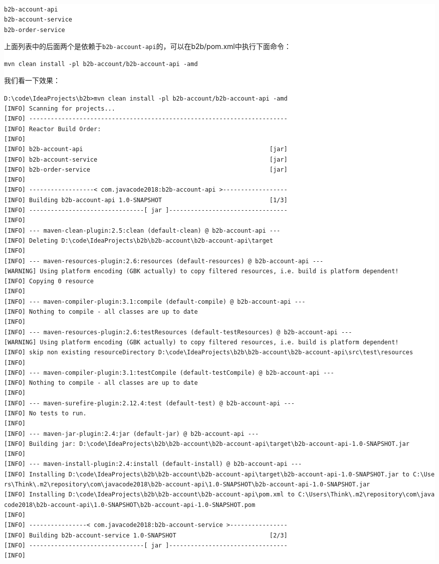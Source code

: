 ```
b2b-account-api
b2b-account-service
b2b-order-service
```

上面列表中的后面两个是依赖于`b2b-account-api`的，可以在b2b/pom.xml中执行下面命令：

```
mvn clean install -pl b2b-account/b2b-account-api -amd
```

我们看一下效果：

```
D:\code\IdeaProjects\b2b>mvn clean install -pl b2b-account/b2b-account-api -amd
[INFO] Scanning for projects...
[INFO] ------------------------------------------------------------------------
[INFO] Reactor Build Order:
[INFO]
[INFO] b2b-account-api                                                    [jar]
[INFO] b2b-account-service                                                [jar]
[INFO] b2b-order-service                                                  [jar]
[INFO]
[INFO] ------------------< com.javacode2018:b2b-account-api >------------------
[INFO] Building b2b-account-api 1.0-SNAPSHOT                              [1/3]
[INFO] --------------------------------[ jar ]---------------------------------
[INFO]
[INFO] --- maven-clean-plugin:2.5:clean (default-clean) @ b2b-account-api ---
[INFO] Deleting D:\code\IdeaProjects\b2b\b2b-account\b2b-account-api\target
[INFO]
[INFO] --- maven-resources-plugin:2.6:resources (default-resources) @ b2b-account-api ---
[WARNING] Using platform encoding (GBK actually) to copy filtered resources, i.e. build is platform dependent!
[INFO] Copying 0 resource
[INFO]
[INFO] --- maven-compiler-plugin:3.1:compile (default-compile) @ b2b-account-api ---
[INFO] Nothing to compile - all classes are up to date
[INFO]
[INFO] --- maven-resources-plugin:2.6:testResources (default-testResources) @ b2b-account-api ---
[WARNING] Using platform encoding (GBK actually) to copy filtered resources, i.e. build is platform dependent!
[INFO] skip non existing resourceDirectory D:\code\IdeaProjects\b2b\b2b-account\b2b-account-api\src\test\resources
[INFO]
[INFO] --- maven-compiler-plugin:3.1:testCompile (default-testCompile) @ b2b-account-api ---
[INFO] Nothing to compile - all classes are up to date
[INFO]
[INFO] --- maven-surefire-plugin:2.12.4:test (default-test) @ b2b-account-api ---
[INFO] No tests to run.
[INFO]
[INFO] --- maven-jar-plugin:2.4:jar (default-jar) @ b2b-account-api ---
[INFO] Building jar: D:\code\IdeaProjects\b2b\b2b-account\b2b-account-api\target\b2b-account-api-1.0-SNAPSHOT.jar
[INFO]
[INFO] --- maven-install-plugin:2.4:install (default-install) @ b2b-account-api ---
[INFO] Installing D:\code\IdeaProjects\b2b\b2b-account\b2b-account-api\target\b2b-account-api-1.0-SNAPSHOT.jar to C:\Users\Think\.m2\repository\com\javacode2018\b2b-account-api\1.0-SNAPSHOT\b2b-account-api-1.0-SNAPSHOT.jar
[INFO] Installing D:\code\IdeaProjects\b2b\b2b-account\b2b-account-api\pom.xml to C:\Users\Think\.m2\repository\com\javacode2018\b2b-account-api\1.0-SNAPSHOT\b2b-account-api-1.0-SNAPSHOT.pom
[INFO]
[INFO] ----------------< com.javacode2018:b2b-account-service >----------------
[INFO] Building b2b-account-service 1.0-SNAPSHOT                          [2/3]
[INFO] --------------------------------[ jar ]---------------------------------
[INFO]
```